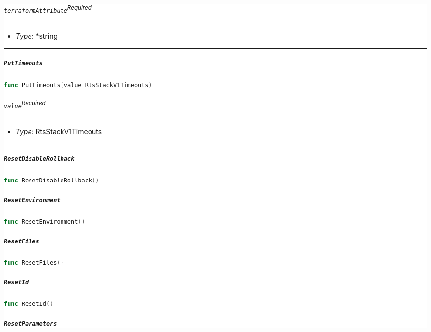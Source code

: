 ###### `terraformAttribute`<sup>Required</sup> <a name="terraformAttribute" id="@cdktf/provider-opentelekomcloud.rtsStackV1.RtsStackV1.interpolationForAttribute.parameter.terraformAttribute"></a>

- *Type:* *string

---

##### `PutTimeouts` <a name="PutTimeouts" id="@cdktf/provider-opentelekomcloud.rtsStackV1.RtsStackV1.putTimeouts"></a>

```go
func PutTimeouts(value RtsStackV1Timeouts)
```

###### `value`<sup>Required</sup> <a name="value" id="@cdktf/provider-opentelekomcloud.rtsStackV1.RtsStackV1.putTimeouts.parameter.value"></a>

- *Type:* <a href="#@cdktf/provider-opentelekomcloud.rtsStackV1.RtsStackV1Timeouts">RtsStackV1Timeouts</a>

---

##### `ResetDisableRollback` <a name="ResetDisableRollback" id="@cdktf/provider-opentelekomcloud.rtsStackV1.RtsStackV1.resetDisableRollback"></a>

```go
func ResetDisableRollback()
```

##### `ResetEnvironment` <a name="ResetEnvironment" id="@cdktf/provider-opentelekomcloud.rtsStackV1.RtsStackV1.resetEnvironment"></a>

```go
func ResetEnvironment()
```

##### `ResetFiles` <a name="ResetFiles" id="@cdktf/provider-opentelekomcloud.rtsStackV1.RtsStackV1.resetFiles"></a>

```go
func ResetFiles()
```

##### `ResetId` <a name="ResetId" id="@cdktf/provider-opentelekomcloud.rtsStackV1.RtsStackV1.resetId"></a>

```go
func ResetId()
```

##### `ResetParameters` <a name="ResetParameters" id="@cdktf/provider-opentelekomcloud.rtsStackV1.RtsStackV1.resetParameters"></a>
